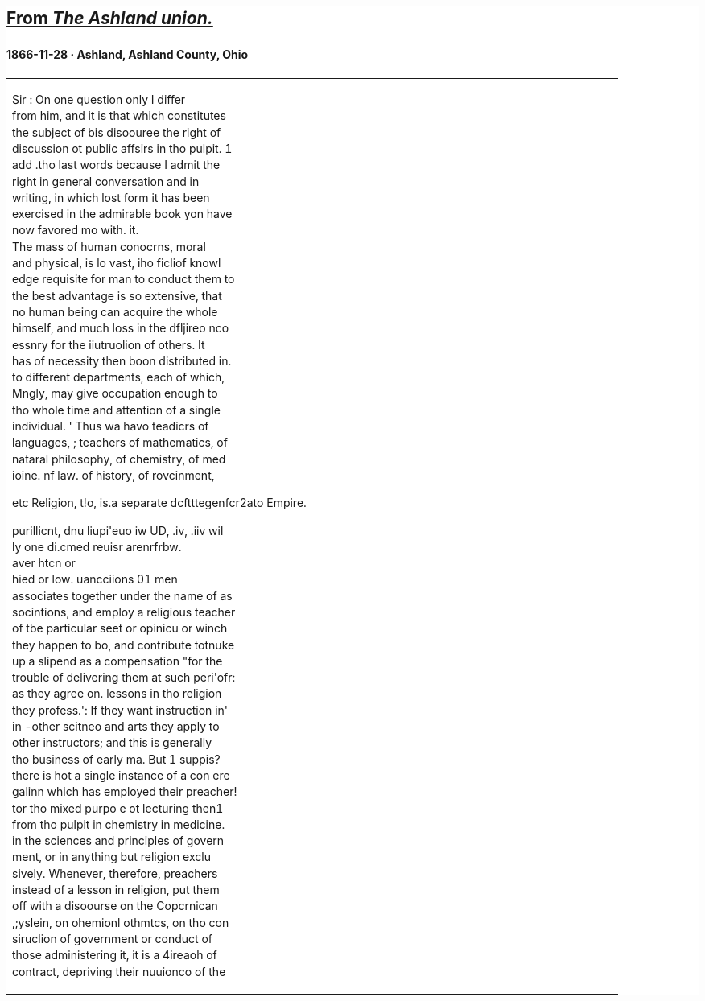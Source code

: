 
## [From _The Ashland union._](https://www.loc.gov/resource/sn83035173/1866-11-28/ed-1/?sp=1)

#### 1866-11-28 &middot; [Ashland, Ashland County, Ohio](http://dbpedia.org/resource/Ashland%2C_Ohio)

<table style="width: 100%;"><tr><td style="width: 50%">

  
Sir : On one question only I differ  
from him, and it is that which constitutes  
the subject of bis disoouree the right of  
discussion ot public affsirs in tho pulpit. 1  
add .tho last words because I admit the  
right in general conversation and in  
writing, in which lost form it has been  
exercised in the admirable book yon have  
now favored mo with. it.  
The mass of human conocrns, moral  
and physical, is lo vast, iho ficliof knowl  
edge requisite for man to conduct them to  
the best advantage is so extensive, that  
no human being can acquire the whole  
himself, and much loss in the dfljireo nco­  
essnry for the iiutruolion of others. It  
has of necessity then boon distributed in.  
to different departments, each of which,  
Mngly, may give occupation enough to  
tho whole time and attention of a single  
individual. &#x27; Thus wa havo teadicrs of  
languages, ; teachers of mathematics, of  
nataral philosophy, of chemistry, of med  
ioine. nf law. of history, of rovcinment,  
  
etc Religion, t!o, is.a separate dcftttegenfcr2ato Empire.  
  
purillicnt, dnu liupi&#x27;euo iw UD, .iv, .iiv wil­  
ly one di.cmed reuisr arenrfrbw.  
aver htcn or  
hied or low. uancciions 01 men  
associates together under the name of as  
socintions, and employ a religious teacher  
of tbe particular seet or opinicu or winch  
they happen to bo, and contribute totnuke  
up a slipend as a compensation &quot;for the  
trouble of delivering them at such peri&#x27;ofr:  
as they agree on. lessons in tho religion  
they profess.&#x27;: If they want instruction in&#x27;  
in -other scitneo and arts they apply to  
other instructors; and this is generally  
tho business of early ma. But 1 suppis?  
there is hot a single instance of a con ere  
galinn which has employed their preacher!  
tor tho mixed purpo e ot lecturing then1  
from tho pulpit in chemistry in medicine.  
in the sciences and principles of govern­  
ment, or in anything but religion exclu­  
sively. Whenever, therefore, preachers  
instead of a lesson in religion, put them  
off with a disoourse on the Copcrnican  
,;yslein, on ohemionl othmtcs, on tho con  
siruclion of government or conduct of  
those administering it, it is a 4ireaoh of  
contract, depriving their nuuionco of the  
